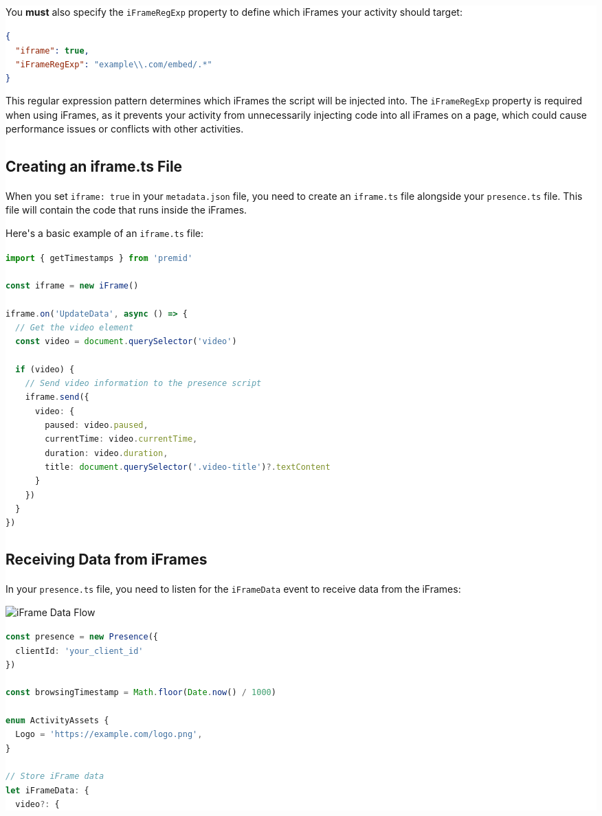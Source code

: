 You **must** also specify the `iFrameRegExp` property to define which iFrames your activity should target:

```json
{
  "iframe": true,
  "iFrameRegExp": "example\\.com/embed/.*"
}
```

This regular expression pattern determines which iFrames the script will be injected into. The `iFrameRegExp` property is required when using iFrames, as it prevents your activity from unnecessarily injecting code into all iFrames on a page, which could cause performance issues or conflicts with other activities.

## Creating an iframe.ts File

When you set `iframe: true` in your `metadata.json` file, you need to create an `iframe.ts` file alongside your `presence.ts` file. This file will contain the code that runs inside the iFrames.

Here's a basic example of an `iframe.ts` file:

```typescript
import { getTimestamps } from 'premid'

const iframe = new iFrame()

iframe.on('UpdateData', async () => {
  // Get the video element
  const video = document.querySelector('video')

  if (video) {
    // Send video information to the presence script
    iframe.send({
      video: {
        paused: video.paused,
        currentTime: video.currentTime,
        duration: video.duration,
        title: document.querySelector('.video-title')?.textContent
      }
    })
  }
})
```

## Receiving Data from iFrames

In your `presence.ts` file, you need to listen for the `iFrameData` event to receive data from the iFrames:

![iFrame Data Flow](https://placehold.co/800x400?text=iFrame+Data+Flow)

```typescript
const presence = new Presence({
  clientId: 'your_client_id'
})

const browsingTimestamp = Math.floor(Date.now() / 1000)

enum ActivityAssets {
  Logo = 'https://example.com/logo.png',
}

// Store iFrame data
let iFrameData: {
  video?: {
```
